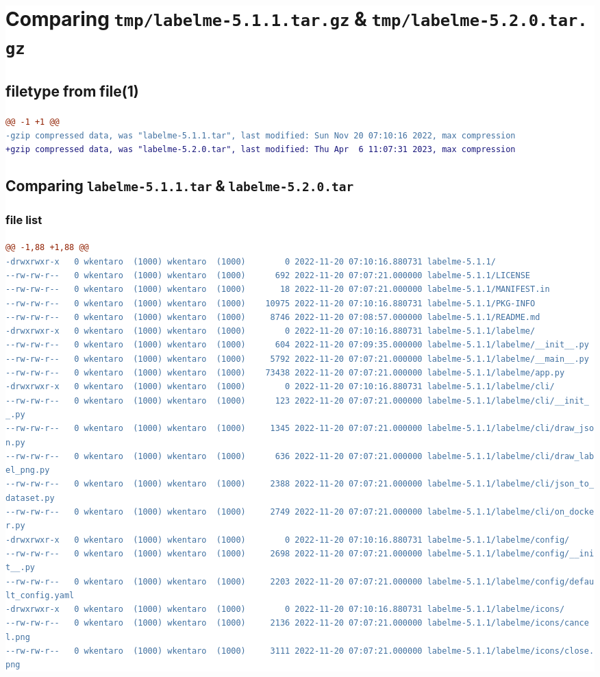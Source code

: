 # Comparing `tmp/labelme-5.1.1.tar.gz` & `tmp/labelme-5.2.0.tar.gz`

## filetype from file(1)

```diff
@@ -1 +1 @@
-gzip compressed data, was "labelme-5.1.1.tar", last modified: Sun Nov 20 07:10:16 2022, max compression
+gzip compressed data, was "labelme-5.2.0.tar", last modified: Thu Apr  6 11:07:31 2023, max compression
```

## Comparing `labelme-5.1.1.tar` & `labelme-5.2.0.tar`

### file list

```diff
@@ -1,88 +1,88 @@
-drwxrwxr-x   0 wkentaro  (1000) wkentaro  (1000)        0 2022-11-20 07:10:16.880731 labelme-5.1.1/
--rw-rw-r--   0 wkentaro  (1000) wkentaro  (1000)      692 2022-11-20 07:07:21.000000 labelme-5.1.1/LICENSE
--rw-rw-r--   0 wkentaro  (1000) wkentaro  (1000)       18 2022-11-20 07:07:21.000000 labelme-5.1.1/MANIFEST.in
--rw-rw-r--   0 wkentaro  (1000) wkentaro  (1000)    10975 2022-11-20 07:10:16.880731 labelme-5.1.1/PKG-INFO
--rw-rw-r--   0 wkentaro  (1000) wkentaro  (1000)     8746 2022-11-20 07:08:57.000000 labelme-5.1.1/README.md
-drwxrwxr-x   0 wkentaro  (1000) wkentaro  (1000)        0 2022-11-20 07:10:16.880731 labelme-5.1.1/labelme/
--rw-rw-r--   0 wkentaro  (1000) wkentaro  (1000)      604 2022-11-20 07:09:35.000000 labelme-5.1.1/labelme/__init__.py
--rw-rw-r--   0 wkentaro  (1000) wkentaro  (1000)     5792 2022-11-20 07:07:21.000000 labelme-5.1.1/labelme/__main__.py
--rw-rw-r--   0 wkentaro  (1000) wkentaro  (1000)    73438 2022-11-20 07:07:21.000000 labelme-5.1.1/labelme/app.py
-drwxrwxr-x   0 wkentaro  (1000) wkentaro  (1000)        0 2022-11-20 07:10:16.880731 labelme-5.1.1/labelme/cli/
--rw-rw-r--   0 wkentaro  (1000) wkentaro  (1000)      123 2022-11-20 07:07:21.000000 labelme-5.1.1/labelme/cli/__init__.py
--rw-rw-r--   0 wkentaro  (1000) wkentaro  (1000)     1345 2022-11-20 07:07:21.000000 labelme-5.1.1/labelme/cli/draw_json.py
--rw-rw-r--   0 wkentaro  (1000) wkentaro  (1000)      636 2022-11-20 07:07:21.000000 labelme-5.1.1/labelme/cli/draw_label_png.py
--rw-rw-r--   0 wkentaro  (1000) wkentaro  (1000)     2388 2022-11-20 07:07:21.000000 labelme-5.1.1/labelme/cli/json_to_dataset.py
--rw-rw-r--   0 wkentaro  (1000) wkentaro  (1000)     2749 2022-11-20 07:07:21.000000 labelme-5.1.1/labelme/cli/on_docker.py
-drwxrwxr-x   0 wkentaro  (1000) wkentaro  (1000)        0 2022-11-20 07:10:16.880731 labelme-5.1.1/labelme/config/
--rw-rw-r--   0 wkentaro  (1000) wkentaro  (1000)     2698 2022-11-20 07:07:21.000000 labelme-5.1.1/labelme/config/__init__.py
--rw-rw-r--   0 wkentaro  (1000) wkentaro  (1000)     2203 2022-11-20 07:07:21.000000 labelme-5.1.1/labelme/config/default_config.yaml
-drwxrwxr-x   0 wkentaro  (1000) wkentaro  (1000)        0 2022-11-20 07:10:16.880731 labelme-5.1.1/labelme/icons/
--rw-rw-r--   0 wkentaro  (1000) wkentaro  (1000)     2136 2022-11-20 07:07:21.000000 labelme-5.1.1/labelme/icons/cancel.png
--rw-rw-r--   0 wkentaro  (1000) wkentaro  (1000)     3111 2022-11-20 07:07:21.000000 labelme-5.1.1/labelme/icons/close.png
```
